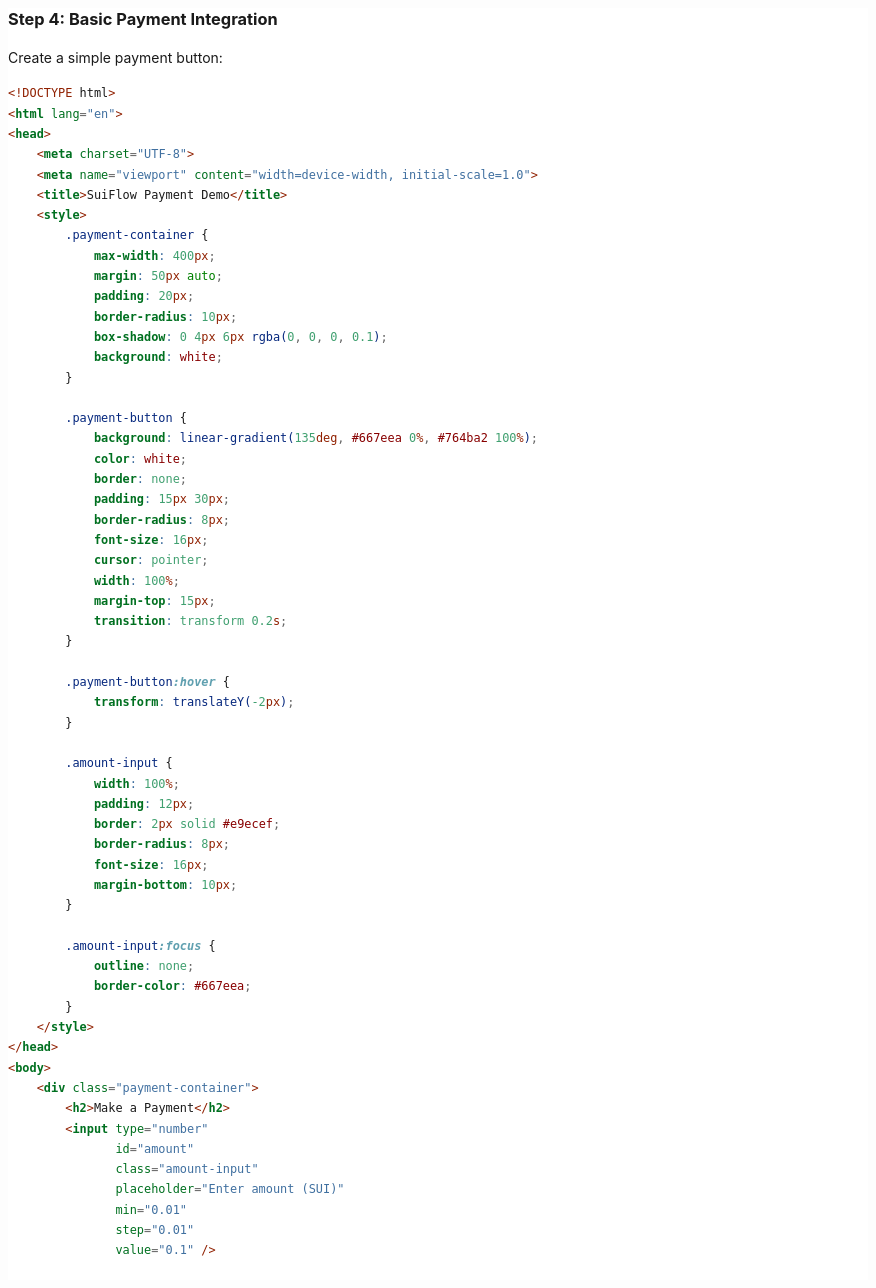 ### Step 4: Basic Payment Integration

Create a simple payment button:

```html
<!DOCTYPE html>
<html lang="en">
<head>
    <meta charset="UTF-8">
    <meta name="viewport" content="width=device-width, initial-scale=1.0">
    <title>SuiFlow Payment Demo</title>
    <style>
        .payment-container {
            max-width: 400px;
            margin: 50px auto;
            padding: 20px;
            border-radius: 10px;
            box-shadow: 0 4px 6px rgba(0, 0, 0, 0.1);
            background: white;
        }
        
        .payment-button {
            background: linear-gradient(135deg, #667eea 0%, #764ba2 100%);
            color: white;
            border: none;
            padding: 15px 30px;
            border-radius: 8px;
            font-size: 16px;
            cursor: pointer;
            width: 100%;
            margin-top: 15px;
            transition: transform 0.2s;
        }
        
        .payment-button:hover {
            transform: translateY(-2px);
        }
        
        .amount-input {
            width: 100%;
            padding: 12px;
            border: 2px solid #e9ecef;
            border-radius: 8px;
            font-size: 16px;
            margin-bottom: 10px;
        }
        
        .amount-input:focus {
            outline: none;
            border-color: #667eea;
        }
    </style>
</head>
<body>
    <div class="payment-container">
        <h2>Make a Payment</h2>
        <input type="number" 
               id="amount" 
               class="amount-input"
               placeholder="Enter amount (SUI)" 
               min="0.01" 
               step="0.01" 
               value="0.1" />
        
```
